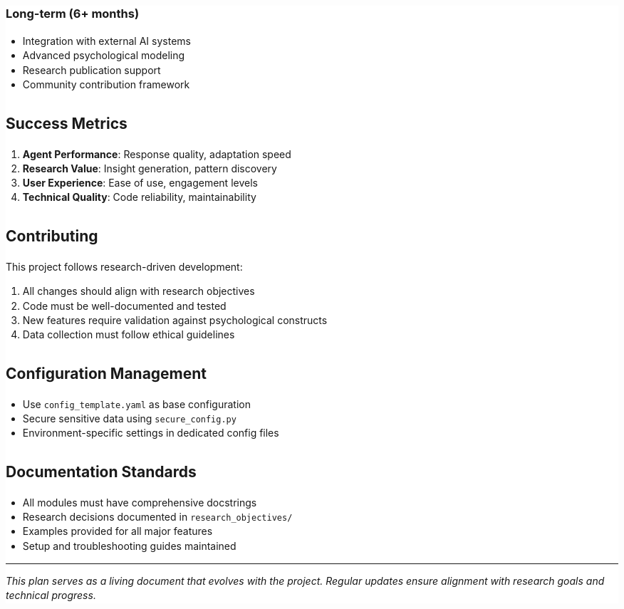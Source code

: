 ### Long-term (6+ months)
- Integration with external AI systems
- Advanced psychological modeling
- Research publication support
- Community contribution framework

## Success Metrics
1. **Agent Performance**: Response quality, adaptation speed
2. **Research Value**: Insight generation, pattern discovery
3. **User Experience**: Ease of use, engagement levels
4. **Technical Quality**: Code reliability, maintainability

## Contributing
This project follows research-driven development:
1. All changes should align with research objectives
2. Code must be well-documented and tested
3. New features require validation against psychological constructs
4. Data collection must follow ethical guidelines

## Configuration Management
- Use `config_template.yaml` as base configuration
- Secure sensitive data using `secure_config.py`
- Environment-specific settings in dedicated config files

## Documentation Standards
- All modules must have comprehensive docstrings
- Research decisions documented in `research_objectives/`
- Examples provided for all major features
- Setup and troubleshooting guides maintained

---

*This plan serves as a living document that evolves with the project. Regular updates ensure alignment with research goals and technical progress.* 